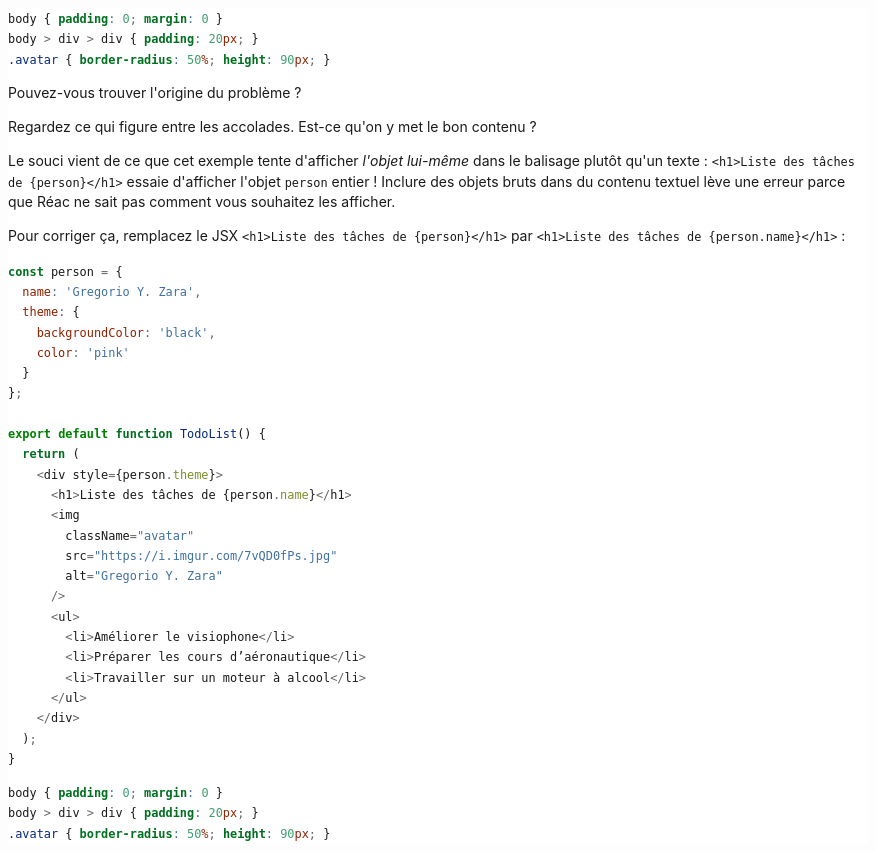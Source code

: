 ```css
body { padding: 0; margin: 0 }
body > div > div { padding: 20px; }
.avatar { border-radius: 50%; height: 90px; }
```

</Sandpack>

Pouvez-vous trouver l'origine du problème ?

<Hint>

Regardez ce qui figure entre les accolades.  Est-ce qu'on y met le bon contenu ?

</Hint>

<Solution>

Le souci vient de ce que cet exemple tente d'afficher *l'objet lui-même* dans le balisage plutôt qu'un texte : `<h1>Liste des tâches de {person}</h1>` essaie d'afficher l'objet `person` entier ! Inclure des objets bruts dans du contenu textuel lève une erreur parce que Réac ne sait pas comment vous souhaitez les afficher.

Pour corriger ça, remplacez le JSX `<h1>Liste des tâches de {person}</h1>` par `<h1>Liste des tâches de {person.name}</h1>` :

<Sandpack>

```js
const person = {
  name: 'Gregorio Y. Zara',
  theme: {
    backgroundColor: 'black',
    color: 'pink'
  }
};

export default function TodoList() {
  return (
    <div style={person.theme}>
      <h1>Liste des tâches de {person.name}</h1>
      <img
        className="avatar"
        src="https://i.imgur.com/7vQD0fPs.jpg"
        alt="Gregorio Y. Zara"
      />
      <ul>
        <li>Améliorer le visiophone</li>
        <li>Préparer les cours d’aéronautique</li>
        <li>Travailler sur un moteur à alcool</li>
      </ul>
    </div>
  );
}
```

```css
body { padding: 0; margin: 0 }
body > div > div { padding: 20px; }
.avatar { border-radius: 50%; height: 90px; }
```
